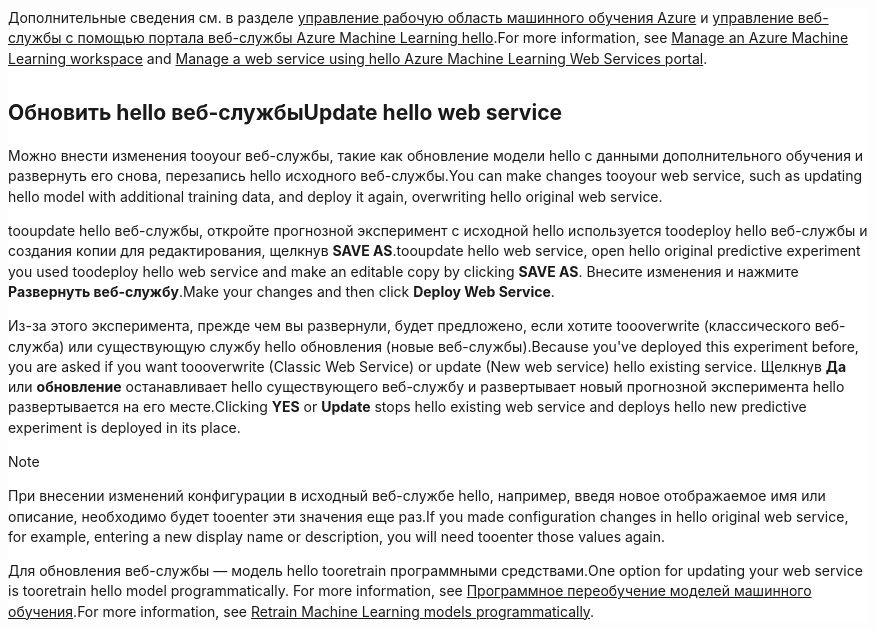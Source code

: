 <span data-ttu-id="2b5c2-221">Дополнительные сведения см. в разделе [управление рабочую область машинного обучения Azure](machine-learning-manage-workspace.md) и [управление веб-службы с помощью портала веб-службы Azure Machine Learning hello](machine-learning-manage-new-webservice.md).</span><span class="sxs-lookup"><span data-stu-id="2b5c2-221">For more information, see [Manage an Azure Machine Learning workspace](machine-learning-manage-workspace.md) and [Manage a web service using hello Azure Machine Learning Web Services portal](machine-learning-manage-new-webservice.md).</span></span>



## <a name="update-hello-web-service"></a><span data-ttu-id="2b5c2-222">Обновить hello веб-службы</span><span class="sxs-lookup"><span data-stu-id="2b5c2-222">Update hello web service</span></span>
<span data-ttu-id="2b5c2-223">Можно внести изменения tooyour веб-службы, такие как обновление модели hello с данными дополнительного обучения и развернуть его снова, перезапись hello исходного веб-службы.</span><span class="sxs-lookup"><span data-stu-id="2b5c2-223">You can make changes tooyour web service, such as updating hello model with additional training data, and deploy it again, overwriting hello original web service.</span></span>

<span data-ttu-id="2b5c2-224">tooupdate hello веб-службы, откройте прогнозной эксперимент с исходной hello используется toodeploy hello веб-службы и создания копии для редактирования, щелкнув **SAVE AS**.</span><span class="sxs-lookup"><span data-stu-id="2b5c2-224">tooupdate hello web service, open hello original predictive experiment you used toodeploy hello web service and make an editable copy by clicking **SAVE AS**.</span></span> <span data-ttu-id="2b5c2-225">Внесите изменения и нажмите **Развернуть веб-службу**.</span><span class="sxs-lookup"><span data-stu-id="2b5c2-225">Make your changes and then click **Deploy Web Service**.</span></span>

<span data-ttu-id="2b5c2-226">Из-за этого эксперимента, прежде чем вы развернули, будет предложено, если хотите toooverwrite (классического веб-служба) или существующую службу hello обновления (новые веб-службы).</span><span class="sxs-lookup"><span data-stu-id="2b5c2-226">Because you've deployed this experiment before, you are asked if you want toooverwrite (Classic Web Service) or update (New web service) hello existing service.</span></span> <span data-ttu-id="2b5c2-227">Щелкнув **Да** или **обновление** останавливает hello существующего веб-службу и развертывает новый прогнозной эксперимента hello развертывается на его месте.</span><span class="sxs-lookup"><span data-stu-id="2b5c2-227">Clicking **YES** or **Update** stops hello existing web service and deploys hello new predictive experiment is deployed in its place.</span></span>

> [!NOTE]
> <span data-ttu-id="2b5c2-228">При внесении изменений конфигурации в исходный веб-службе hello, например, введя новое отображаемое имя или описание, необходимо будет tooenter эти значения еще раз.</span><span class="sxs-lookup"><span data-stu-id="2b5c2-228">If you made configuration changes in hello original web service, for example, entering a new display name or description, you will need tooenter those values again.</span></span>
> 
> 

<span data-ttu-id="2b5c2-229">Для обновления веб-службы — модель hello tooretrain программными средствами.</span><span class="sxs-lookup"><span data-stu-id="2b5c2-229">One option for updating your web service is tooretrain hello model programmatically.</span></span> <span data-ttu-id="2b5c2-230">For more information, see [Программное переобучение моделей машинного обучения](machine-learning-retrain-models-programmatically.md).</span><span class="sxs-lookup"><span data-stu-id="2b5c2-230">For more information, see [Retrain Machine Learning models programmatically](machine-learning-retrain-models-programmatically.md).</span></span>


[Создание эксперимента обучения]: #create-a-training-experiment
[Преобразовать прогнозной эксперимента tooa]: #convert-the-training-experiment-to-a-predictive-experiment
[Развертывание в качестве веб-службы.]: #deploy-it-as-a-web-service
[новую]: #deploy-the-predictive-experiment-as-a-new-Web-service
[классическую]: #deploy-the-predictive-experiment-as-a-new-Web-service
[Access]: #access-the-Web-service
[Manage]: #manage-the-Web-service-in-the-azure-management-portal
[Update]: #update-the-Web-service